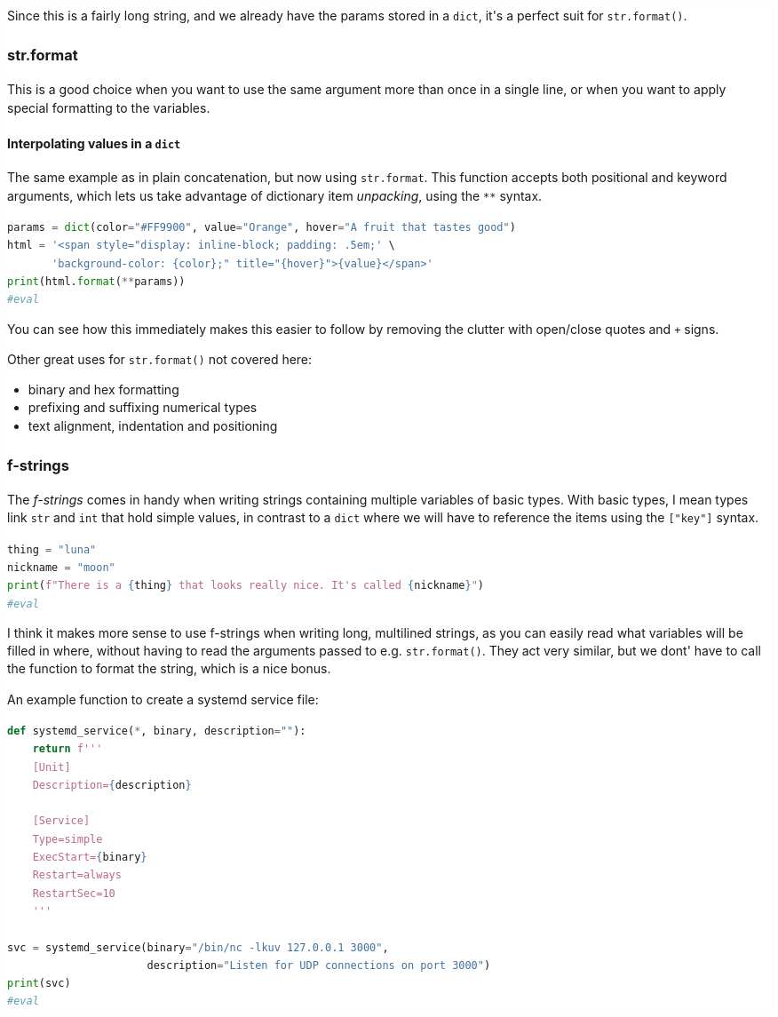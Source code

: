 Since this is a fairly long string, and we already have the params stored
in a `dict`, it's a perfect suit for `str.format()`.

### str.format

This is a good choice when you want to use the same argument more than once in
a single line, or when you want to apply special formatting to the variables.

#### Interpolating values in a `dict`

The same example as in plain concatenation, but now using `str.format`. This
function accepts both positional and keyword arguments, which lets us take
advantage of dictionary item *unpacking*, using the `**` syntax.

```python
params = dict(color="#FF9900", value="Orange", hover="A fruit that tastes good")
html = '<span style="display: inline-block; padding: .5em;' \
       'background-color: {color};" title="{hover}">{value}</span>'
print(html.format(**params))
#eval
```

You can see how this immediately makes this easier to follow by removing
the clutter with open/close quotes and `+` signs.

Other great uses for `str.format()` not covered here:
- binary and hex formatting
- prefixing and suffixing numerical types
- text alignment, indentation and positioning

### f-strings

The *f-strings* comes in handy when writing strings containing multiple
variables of basic types. With basic types, I mean types link `str` and
`int` that hold simple values, in contrast to a `dict` where we will have
to reference the items using the `["key"]` syntax.

```python
thing = "luna"
nickname = "moon"
print(f"There is a {thing} that looks really nice. It's called {nickname}")
#eval
```

I think it makes more sense to use f-strings when writing long, multilined
strings, as you can easily read what variables will be filled in where,
without having to read the arguments passed to e.g. `str.format()`.
They act very similar, but we dont' have to call the function to format
the string, which is a nice bonus.

An example function to create a systemd service file:

```python
def systemd_service(*, binary, description=""):
    return f'''
    [Unit]
    Description={description}

    [Service]
    Type=simple
    ExecStart={binary}
    Restart=always
    RestartSec=10
    '''

svc = systemd_service(binary="/bin/nc -lkuv 127.0.0.1 3000",
                      description="Listen for UDP connections on port 3000")
print(svc)
#eval
```
